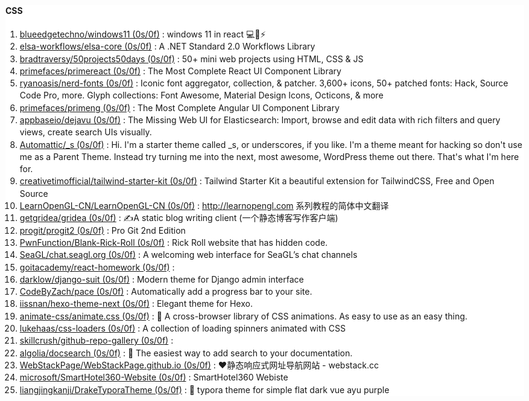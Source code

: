#### CSS
1. [blueedgetechno/windows11 (0s/0f)](https://github.com/blueedgetechno/windows11) : windows 11 in react 💻🌈⚡
2. [elsa-workflows/elsa-core (0s/0f)](https://github.com/elsa-workflows/elsa-core) : A .NET Standard 2.0 Workflows Library
3. [bradtraversy/50projects50days (0s/0f)](https://github.com/bradtraversy/50projects50days) : 50+ mini web projects using HTML, CSS & JS
4. [primefaces/primereact (0s/0f)](https://github.com/primefaces/primereact) : The Most Complete React UI Component Library
5. [ryanoasis/nerd-fonts (0s/0f)](https://github.com/ryanoasis/nerd-fonts) : Iconic font aggregator, collection, & patcher. 3,600+ icons, 50+ patched fonts: Hack, Source Code Pro, more. Glyph collections: Font Awesome, Material Design Icons, Octicons, & more
6. [primefaces/primeng (0s/0f)](https://github.com/primefaces/primeng) : The Most Complete Angular UI Component Library
7. [appbaseio/dejavu (0s/0f)](https://github.com/appbaseio/dejavu) : The Missing Web UI for Elasticsearch: Import, browse and edit data with rich filters and query views, create search UIs visually.
8. [Automattic/_s (0s/0f)](https://github.com/Automattic/_s) : Hi. I'm a starter theme called _s, or underscores, if you like. I'm a theme meant for hacking so don't use me as a Parent Theme. Instead try turning me into the next, most awesome, WordPress theme out there. That's what I'm here for.
9. [creativetimofficial/tailwind-starter-kit (0s/0f)](https://github.com/creativetimofficial/tailwind-starter-kit) : Tailwind Starter Kit a beautiful extension for TailwindCSS, Free and Open Source
10. [LearnOpenGL-CN/LearnOpenGL-CN (0s/0f)](https://github.com/LearnOpenGL-CN/LearnOpenGL-CN) : http://learnopengl.com 系列教程的简体中文翻译
11. [getgridea/gridea (0s/0f)](https://github.com/getgridea/gridea) : ✍️A static blog writing client (一个静态博客写作客户端)
12. [progit/progit2 (0s/0f)](https://github.com/progit/progit2) : Pro Git 2nd Edition
13. [PwnFunction/Blank-Rick-Roll (0s/0f)](https://github.com/PwnFunction/Blank-Rick-Roll) : Rick Roll website that has hidden code.
14. [SeaGL/chat.seagl.org (0s/0f)](https://github.com/SeaGL/chat.seagl.org) : A welcoming web interface for SeaGL’s chat channels
15. [goitacademy/react-homework (0s/0f)](https://github.com/goitacademy/react-homework) : 
16. [darklow/django-suit (0s/0f)](https://github.com/darklow/django-suit) : Modern theme for Django admin interface
17. [CodeByZach/pace (0s/0f)](https://github.com/CodeByZach/pace) : Automatically add a progress bar to your site.
18. [iissnan/hexo-theme-next (0s/0f)](https://github.com/iissnan/hexo-theme-next) : Elegant theme for Hexo.
19. [animate-css/animate.css (0s/0f)](https://github.com/animate-css/animate.css) : 🍿 A cross-browser library of CSS animations. As easy to use as an easy thing.
20. [lukehaas/css-loaders (0s/0f)](https://github.com/lukehaas/css-loaders) : A collection of loading spinners animated with CSS
21. [skillcrush/github-repo-gallery (0s/0f)](https://github.com/skillcrush/github-repo-gallery) : 
22. [algolia/docsearch (0s/0f)](https://github.com/algolia/docsearch) : 📘 The easiest way to add search to your documentation.
23. [WebStackPage/WebStackPage.github.io (0s/0f)](https://github.com/WebStackPage/WebStackPage.github.io) : ❤️静态响应式网址导航网站 - webstack.cc
24. [microsoft/SmartHotel360-Website (0s/0f)](https://github.com/microsoft/SmartHotel360-Website) : SmartHotel360 Webiste
25. [liangjingkanji/DrakeTyporaTheme (0s/0f)](https://github.com/liangjingkanji/DrakeTyporaTheme) : 🍙 typora theme for simple flat dark vue ayu purple

